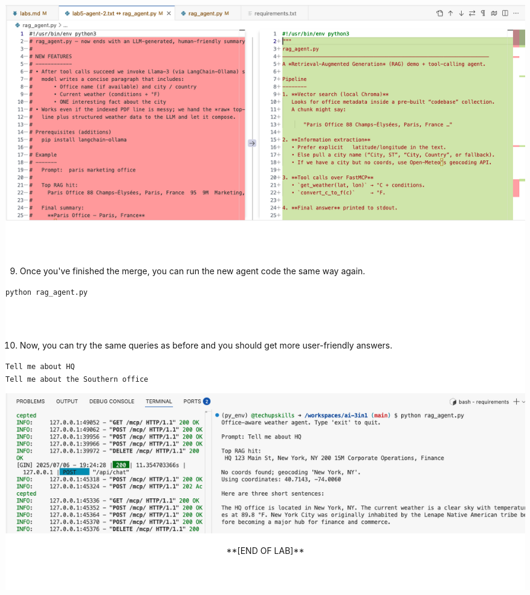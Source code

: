 ![Updating the RAG agent](./images/31ai30.png?raw=true "Updating the RAG agent") 

<br><br>

9. Once you've finished the merge, you can run the new agent code the same way again.

```
python rag_agent.py
```

<br><br>

10. Now, you can try the same queries as before and you should get more user-friendly answers.

```
Tell me about HQ
Tell me about the Southern office
```

![Running the updated RAG agent](./images/31ai31.png?raw=true "Running the updated RAG agent")

<p align="center">
**[END OF LAB]**
</p>
</br></br>
